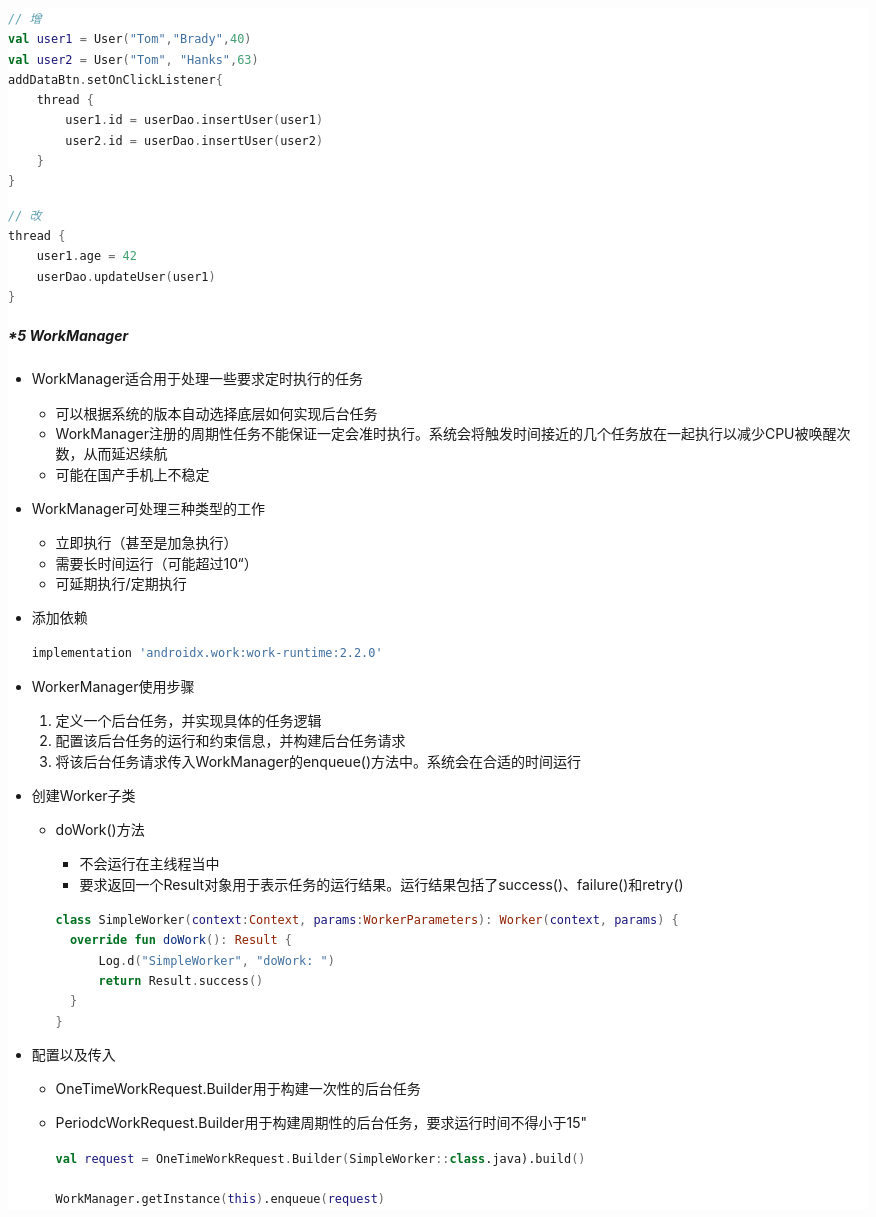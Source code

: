  ```kotlin
  // 增
  val user1 = User("Tom","Brady",40)
  val user2 = User("Tom", "Hanks",63)
  addDataBtn.setOnClickListener{
      thread {
          user1.id = userDao.insertUser(user1)
          user2.id = userDao.insertUser(user2)
      }
  }
  ```
  
  ```kotlin
  // 改
  thread {
      user1.age = 42
      userDao.updateUser(user1)
  }
  ```

##### *5 WorkManager

- WorkManager适合用于处理一些要求定时执行的任务
  
  - 可以根据系统的版本自动选择底层如何实现后台任务
  - WorkManager注册的周期性任务不能保证一定会准时执行。系统会将触发时间接近的几个任务放在一起执行以减少CPU被唤醒次数，从而延迟续航
  - 可能在国产手机上不稳定

- WorkManager可处理三种类型的工作
  
  - 立即执行（甚至是加急执行）
  - 需要长时间运行（可能超过10“）
  - 可延期执行/定期执行

- 添加依赖
  
  ```groovy
  implementation 'androidx.work:work-runtime:2.2.0'
  ```

- WorkerManager使用步骤
  
  1. 定义一个后台任务，并实现具体的任务逻辑
  2. 配置该后台任务的运行和约束信息，并构建后台任务请求
  3. 将该后台任务请求传入WorkManager的enqueue()方法中。系统会在合适的时间运行

- 创建Worker子类
  
  - doWork()方法
    
    - 不会运行在主线程当中
    - 要求返回一个Result对象用于表示任务的运行结果。运行结果包括了success()、failure()和retry()
    
    ```kotlin
    class SimpleWorker(context:Context, params:WorkerParameters): Worker(context, params) {
      override fun doWork(): Result {
          Log.d("SimpleWorker", "doWork: ")
          return Result.success()
      }
    }
    ```

- 配置以及传入
  
  - OneTimeWorkRequest.Builder用于构建一次性的后台任务
  
  - PeriodcWorkRequest.Builder用于构建周期性的后台任务，要求运行时间不得小于15"
    
    ```kotlin
    val request = OneTimeWorkRequest.Builder(SimpleWorker::class.java).build()
    
    WorkManager.getInstance(this).enqueue(request)
    ```
